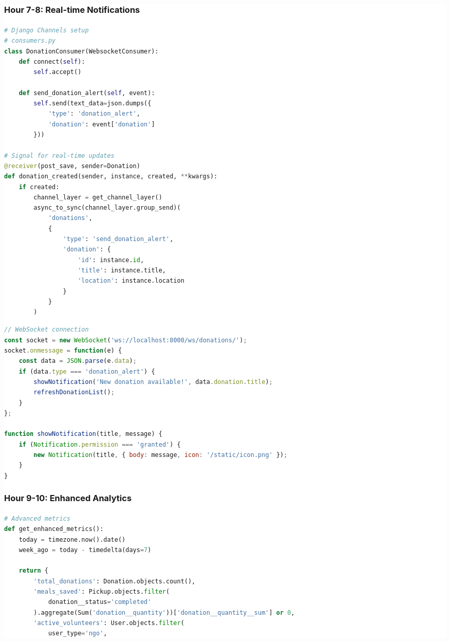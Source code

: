 ### **Hour 7-8: Real-time Notifications**
```python
# Django Channels setup
# consumers.py
class DonationConsumer(WebsocketConsumer):
    def connect(self):
        self.accept()
        
    def send_donation_alert(self, event):
        self.send(text_data=json.dumps({
            'type': 'donation_alert',
            'donation': event['donation']
        }))

# Signal for real-time updates
@receiver(post_save, sender=Donation)
def donation_created(sender, instance, created, **kwargs):
    if created:
        channel_layer = get_channel_layer()
        async_to_sync(channel_layer.group_send)(
            'donations',
            {
                'type': 'send_donation_alert',
                'donation': {
                    'id': instance.id,
                    'title': instance.title,
                    'location': instance.location
                }
            }
        )
```

```javascript
// WebSocket connection
const socket = new WebSocket('ws://localhost:8000/ws/donations/');
socket.onmessage = function(e) {
    const data = JSON.parse(e.data);
    if (data.type === 'donation_alert') {
        showNotification('New donation available!', data.donation.title);
        refreshDonationList();
    }
};

function showNotification(title, message) {
    if (Notification.permission === 'granted') {
        new Notification(title, { body: message, icon: '/static/icon.png' });
    }
}
```

### **Hour 9-10: Enhanced Analytics**
```python
# Advanced metrics
def get_enhanced_metrics():
    today = timezone.now().date()
    week_ago = today - timedelta(days=7)
    
    return {
        'total_donations': Donation.objects.count(),
        'meals_saved': Pickup.objects.filter(
            donation__status='completed'
        ).aggregate(Sum('donation__quantity'))['donation__quantity__sum'] or 0,
        'active_volunteers': User.objects.filter(
            user_type='ngo',
```